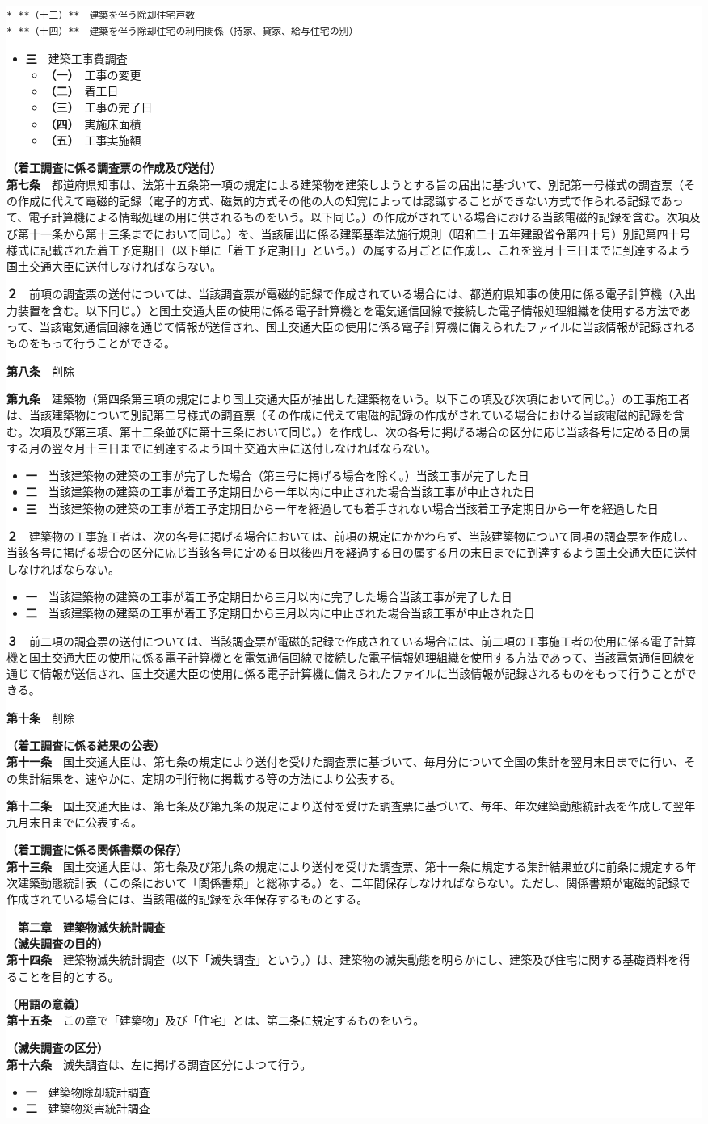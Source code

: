 	* **（十三）**　建築を伴う除却住宅戸数  
	* **（十四）**　建築を伴う除却住宅の利用関係（持家、貸家、給与住宅の別）  
* **三**　建築工事費調査  
	* **（一）**　工事の変更  
	* **（二）**　着工日  
	* **（三）**　工事の完了日  
	* **（四）**　実施床面積  
	* **（五）**　工事実施額  
  
**（着工調査に係る調査票の作成及び送付）**  
**第七条**　都道府県知事は、法第十五条第一項の規定による建築物を建築しようとする旨の届出に基づいて、別記第一号様式の調査票（その作成に代えて電磁的記録（電子的方式、磁気的方式その他の人の知覚によっては認識することができない方式で作られる記録であって、電子計算機による情報処理の用に供されるものをいう。以下同じ。）の作成がされている場合における当該電磁的記録を含む。次項及び第十一条から第十三条までにおいて同じ。）を、当該届出に係る建築基準法施行規則（昭和二十五年建設省令第四十号）別記第四十号様式に記載された着工予定期日（以下単に「着工予定期日」という。）の属する月ごとに作成し、これを翌月十三日までに到達するよう国土交通大臣に送付しなければならない。  
  
**２**　前項の調査票の送付については、当該調査票が電磁的記録で作成されている場合には、都道府県知事の使用に係る電子計算機（入出力装置を含む。以下同じ。）と国土交通大臣の使用に係る電子計算機とを電気通信回線で接続した電子情報処理組織を使用する方法であって、当該電気通信回線を通じて情報が送信され、国土交通大臣の使用に係る電子計算機に備えられたファイルに当該情報が記録されるものをもって行うことができる。  
  
**第八条**　削除  
  
**第九条**　建築物（第四条第三項の規定により国土交通大臣が抽出した建築物をいう。以下この項及び次項において同じ。）の工事施工者は、当該建築物について別記第二号様式の調査票（その作成に代えて電磁的記録の作成がされている場合における当該電磁的記録を含む。次項及び第三項、第十二条並びに第十三条において同じ。）を作成し、次の各号に掲げる場合の区分に応じ当該各号に定める日の属する月の翌々月十三日までに到達するよう国土交通大臣に送付しなければならない。  
* **一**　当該建築物の建築の工事が完了した場合（第三号に掲げる場合を除く。）当該工事が完了した日  
* **二**　当該建築物の建築の工事が着工予定期日から一年以内に中止された場合当該工事が中止された日  
* **三**　当該建築物の建築の工事が着工予定期日から一年を経過しても着手されない場合当該着工予定期日から一年を経過した日  
  
**２**　建築物の工事施工者は、次の各号に掲げる場合においては、前項の規定にかかわらず、当該建築物について同項の調査票を作成し、当該各号に掲げる場合の区分に応じ当該各号に定める日以後四月を経過する日の属する月の末日までに到達するよう国土交通大臣に送付しなければならない。  
* **一**　当該建築物の建築の工事が着工予定期日から三月以内に完了した場合当該工事が完了した日  
* **二**　当該建築物の建築の工事が着工予定期日から三月以内に中止された場合当該工事が中止された日  
  
**３**　前二項の調査票の送付については、当該調査票が電磁的記録で作成されている場合には、前二項の工事施工者の使用に係る電子計算機と国土交通大臣の使用に係る電子計算機とを電気通信回線で接続した電子情報処理組織を使用する方法であって、当該電気通信回線を通じて情報が送信され、国土交通大臣の使用に係る電子計算機に備えられたファイルに当該情報が記録されるものをもって行うことができる。  
  
**第十条**　削除  
  
**（着工調査に係る結果の公表）**  
**第十一条**　国土交通大臣は、第七条の規定により送付を受けた調査票に基づいて、毎月分について全国の集計を翌月末日までに行い、その集計結果を、速やかに、定期の刊行物に掲載する等の方法により公表する。  
  
**第十二条**　国土交通大臣は、第七条及び第九条の規定により送付を受けた調査票に基づいて、毎年、年次建築動態統計表を作成して翌年九月末日までに公表する。  
  
**（着工調査に係る関係書類の保存）**  
**第十三条**　国土交通大臣は、第七条及び第九条の規定により送付を受けた調査票、第十一条に規定する集計結果並びに前条に規定する年次建築動態統計表（この条において「関係書類」と総称する。）を、二年間保存しなければならない。ただし、関係書類が電磁的記録で作成されている場合には、当該電磁的記録を永年保存するものとする。  
  
&emsp;**第二章　建築物滅失統計調査**  
**（滅失調査の目的）**  
**第十四条**　建築物滅失統計調査（以下「滅失調査」という。）は、建築物の滅失動態を明らかにし、建築及び住宅に関する基礎資料を得ることを目的とする。  
  
**（用語の意義）**  
**第十五条**　この章で「建築物」及び「住宅」とは、第二条に規定するものをいう。  
  
**（滅失調査の区分）**  
**第十六条**　滅失調査は、左に掲げる調査区分によつて行う。  
* **一**　建築物除却統計調査  
* **二**　建築物災害統計調査  
  